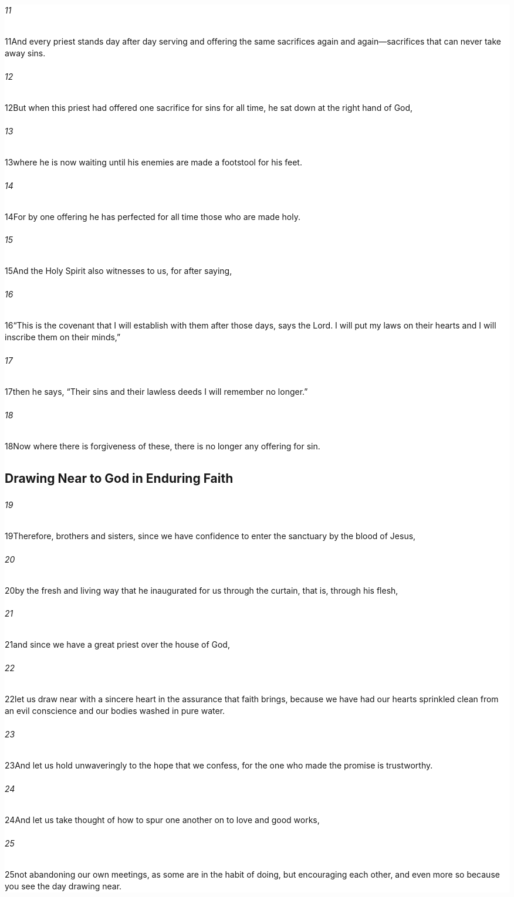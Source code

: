 ###### 11
<span class=verse-first>11</span>And every priest stands day after day serving and offering the same sacrifices again and again—sacrifices that can never take away sins.
###### 12
<span class=verse-body>12</span>But when this priest had offered one sacrifice for sins for all time, he sat down at the right hand of God,
###### 13
<span class=verse-body>13</span>where he is now waiting until his enemies are made a footstool for his feet.
###### 14
<span class=verse-body>14</span>For by one offering he has perfected for all time those who are made holy.
###### 15
<span class=verse-body>15</span>And the Holy Spirit also witnesses to us, for after saying,
###### 16
<span class=verse-body>16</span>“This is the covenant that I will establish with them after those days, says the Lord. I will put my laws on their hearts and I will inscribe them on their minds,”
###### 17
<span class=verse-body>17</span>then he says, “Their sins and their lawless deeds I will remember no longer.”
###### 18
<span class=verse-body>18</span>Now where there is forgiveness of these, there is no longer any offering for sin.
## Drawing Near to God in Enduring Faith
###### 19
<span class=verse-first>19</span>Therefore, brothers and sisters, since we have confidence to enter the sanctuary by the blood of Jesus,
###### 20
<span class=verse-body>20</span>by the fresh and living way that he inaugurated for us through the curtain, that is, through his flesh,
###### 21
<span class=verse-body>21</span>and since we have a great priest over the house of God,
###### 22
<span class=verse-body>22</span>let us draw near with a sincere heart in the assurance that faith brings, because we have had our hearts sprinkled clean from an evil conscience and our bodies washed in pure water.
###### 23
<span class=verse-body>23</span>And let us hold unwaveringly to the hope that we confess, for the one who made the promise is trustworthy.
###### 24
<span class=verse-body>24</span>And let us take thought of how to spur one another on to love and good works,
###### 25
<span class=verse-body>25</span>not abandoning our own meetings, as some are in the habit of doing, but encouraging each other, and even more so because you see the day drawing near.
<div class=paragraph-break></div>
